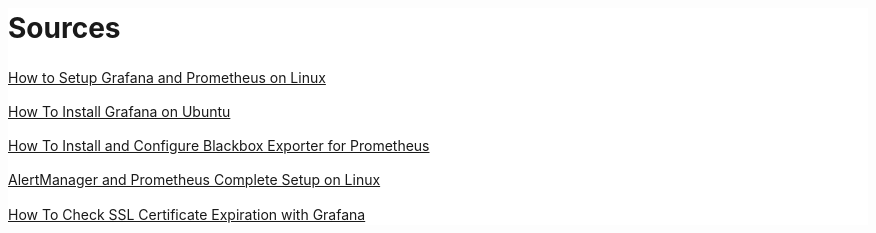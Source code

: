 # 
# Sources

[How to Setup Grafana and Prometheus on Linux](https://devconnected.com/how-to-setup-grafana-and-prometheus-on-linux/)

[How To Install Grafana on Ubuntu](https://devconnected.com/how-to-install-grafana-on-ubuntu-18-04/)

[How To Install and Configure Blackbox Exporter for Prometheus](https://devconnected.com/how-to-install-and-configure-blackbox-exporter-for-prometheus/)

[AlertManager and Prometheus Complete Setup on Linux](https://devconnected.com/alertmanager-and-prometheus-complete-setup-on-linux/)

[How To Check SSL Certificate Expiration with Grafana](https://devconnected.com/how-to-check-ssl-certificate-expiration-with-grafana/)
